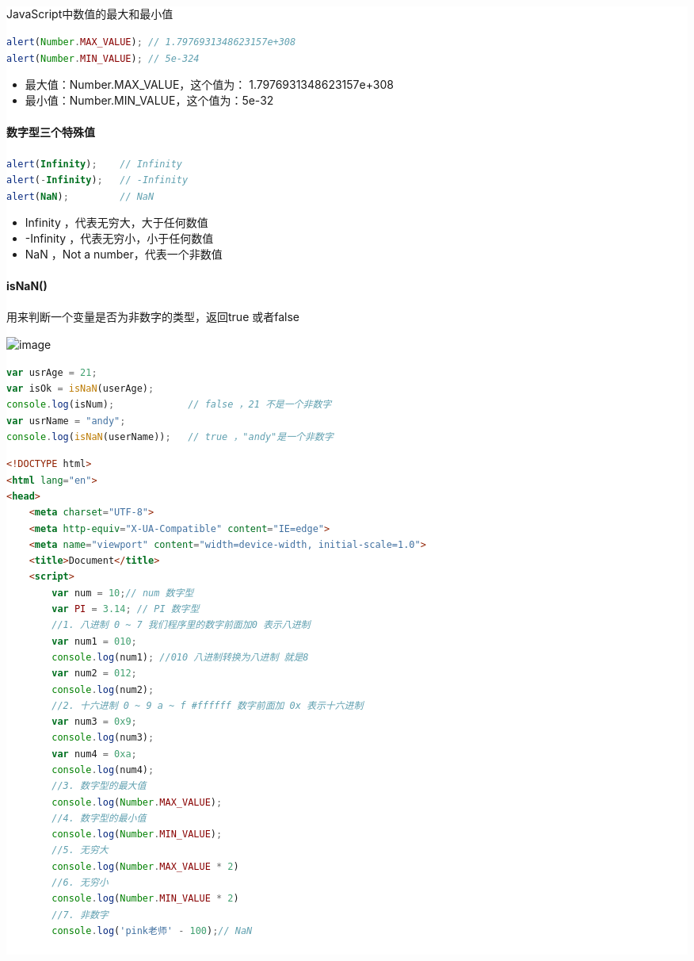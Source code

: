 JavaScript中数值的最大和最小值

```js
alert(Number.MAX_VALUE); // 1.7976931348623157e+308
alert(Number.MIN_VALUE); // 5e-324
```

+ 最大值：Number.MAX_VALUE，这个值为： 1.7976931348623157e+308
+ 最小值：Number.MIN_VALUE，这个值为：5e-32

#### 数字型三个特殊值

```js
alert(Infinity); 	// Infinity
alert(-Infinity);   // -Infinity
alert(NaN); 		// NaN
```

+ Infinity ，代表无穷大，大于任何数值
+ -Infinity ，代表无穷小，小于任何数值
+ NaN ，Not a number，代表一个非数值

#### isNaN()

用来判断一个变量是否为非数字的类型，返回true 或者false

![image](https://cdn.staticaly.com/gh/xustudyxu/image-hosting1@master/20230114/image.4sjbmc896kg0.webp)

```js
var usrAge = 21;
var isOk = isNaN(userAge);
console.log(isNum); 			// false ，21 不是一个非数字
var usrName = "andy";
console.log(isNaN(userName));   // true ，"andy"是一个非数字
```

```html
<!DOCTYPE html>
<html lang="en">
<head>
    <meta charset="UTF-8">
    <meta http-equiv="X-UA-Compatible" content="IE=edge">
    <meta name="viewport" content="width=device-width, initial-scale=1.0">
    <title>Document</title>
    <script>
        var num = 10;// num 数字型
        var PI = 3.14; // PI 数字型
        //1. 八进制 0 ~ 7 我们程序里的数字前面加0 表示八进制
        var num1 = 010;
        console.log(num1); //010 八进制转换为八进制 就是8
        var num2 = 012;
        console.log(num2);
        //2. 十六进制 0 ~ 9 a ~ f #ffffff 数字前面加 0x 表示十六进制
        var num3 = 0x9;
        console.log(num3);
        var num4 = 0xa;
        console.log(num4);
        //3. 数字型的最大值
        console.log(Number.MAX_VALUE);
        //4. 数字型的最小值
        console.log(Number.MIN_VALUE);
        //5. 无穷大
        console.log(Number.MAX_VALUE * 2)
        //6. 无穷小
        console.log(Number.MIN_VALUE * 2)
        //7. 非数字
        console.log('pink老师' - 100);// NaN
        
```